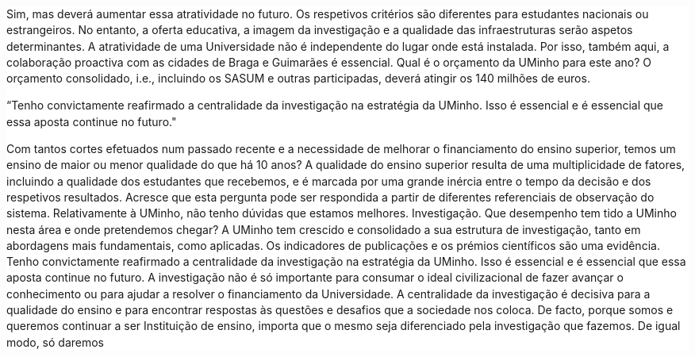 Sim, mas deverá aumentar essa atratividade no
futuro.
Os respetivos critérios são diferentes para
estudantes nacionais ou estrangeiros. No entanto,
a oferta educativa, a imagem da investigação e
a qualidade das infraestruturas serão aspetos
determinantes.
A atratividade de uma Universidade não é
independente do lugar onde está instalada. Por
isso, também aqui, a colaboração proactiva com as
cidades de Braga e Guimarães é essencial.
Qual é o orçamento da UMinho para este
ano?
O orçamento consolidado, i.e., incluindo os SASUM
e outras participadas, deverá atingir os 140 milhões
de euros.

“Tenho convictamente
reafirmado a centralidade
da investigação
na estratégia da UMinho.
Isso é essencial e é essencial
que essa aposta continue
no futuro."

Com tantos cortes efetuados num passado
recente e a necessidade de melhorar o
financiamento do ensino superior, temos um
ensino de maior ou menor qualidade do que
há 10 anos?
A qualidade do ensino superior resulta de uma
multiplicidade de fatores, incluindo a qualidade
dos estudantes que recebemos, e é marcada por
uma grande inércia entre o tempo da decisão
e dos respetivos resultados. Acresce que esta
pergunta pode ser respondida a partir de diferentes
referenciais de observação do sistema.
Relativamente à UMinho, não tenho dúvidas que
estamos melhores.
Investigação. Que desempenho tem tido a
UMinho nesta área e onde pretendemos
chegar?
A UMinho tem crescido e consolidado a sua
estrutura de investigação, tanto em abordagens
mais fundamentais, como aplicadas. Os indicadores
de publicações e os prémios científicos são uma
evidência.
Tenho convictamente reafirmado a centralidade
da investigação na estratégia da UMinho. Isso é
essencial e é essencial que essa aposta continue
no futuro.
A investigação não é só importante para consumar o
ideal civilizacional de fazer avançar o conhecimento
ou para ajudar a resolver o financiamento da
Universidade.
A centralidade da investigação é decisiva para a
qualidade do ensino e para encontrar respostas às
questões e desafios que a sociedade nos coloca.
De facto, porque somos e queremos continuar a
ser Instituição de ensino,
importa que o mesmo
seja diferenciado pela
investigação que fazemos.
De igual modo, só daremos